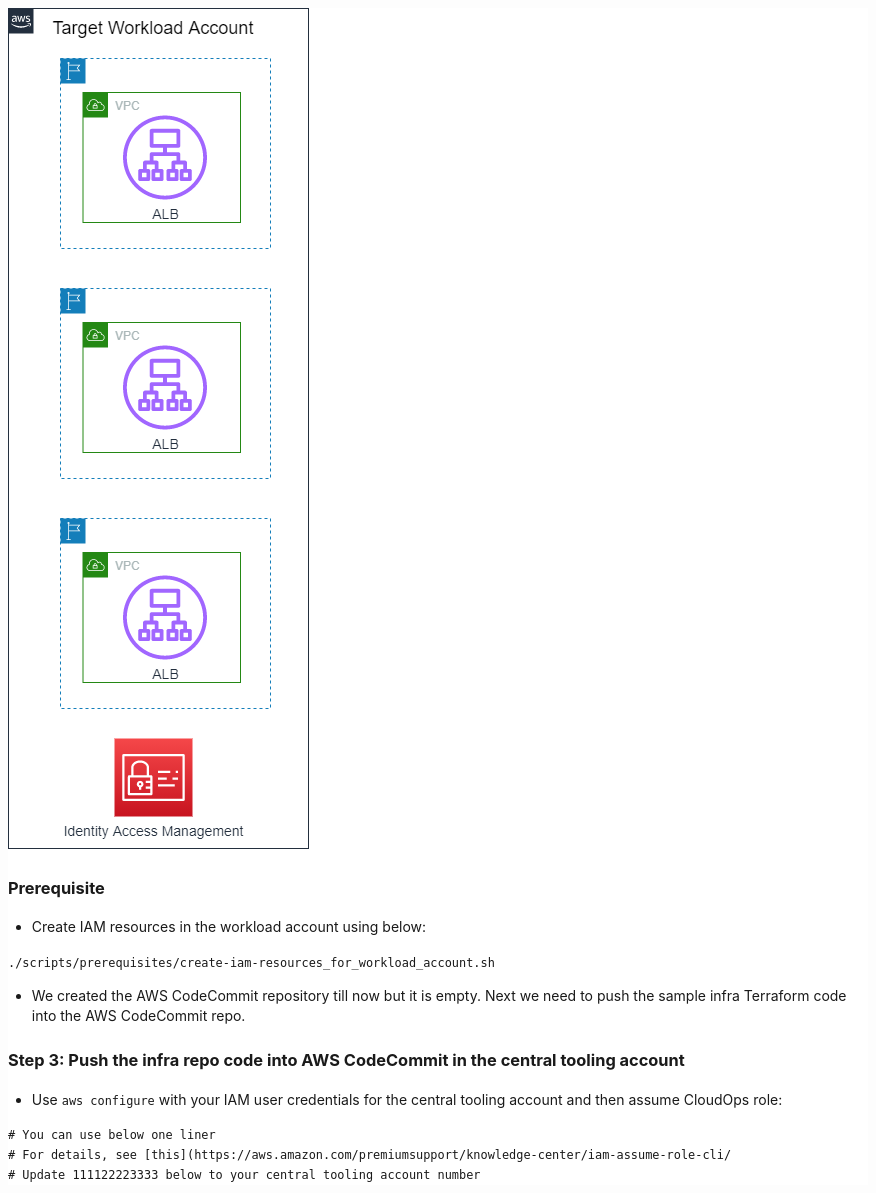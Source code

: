 ![image](readme-images/target-workload-multi-region.png)

### Prerequisite
* Create IAM resources in the workload account using below:
```shell
./scripts/prerequisites/create-iam-resources_for_workload_account.sh
```

* We created the AWS CodeCommit repository till now but it is empty. Next we need to push the sample infra Terraform code into the AWS CodeCommit repo.
### Step 3: Push the infra repo code into AWS CodeCommit in the central tooling account
* Use `aws configure` with your IAM user credentials for the central tooling account and then assume CloudOps role:
```shell
# You can use below one liner
# For details, see [this](https://aws.amazon.com/premiumsupport/knowledge-center/iam-assume-role-cli/
# Update 111122223333 below to your central tooling account number
```
